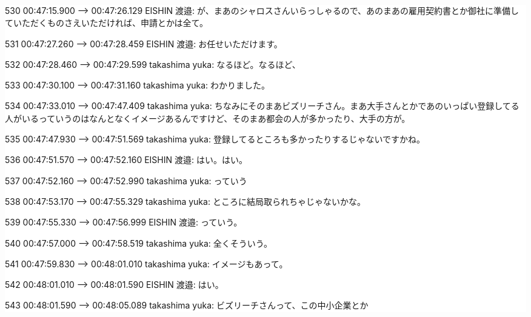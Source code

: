 530
00:47:15.900 --> 00:47:26.129
EISHIN 渡邉: が、まあのシャロスさんいらっしゃるので、あのまあの雇用契約書とか御社に準備していただくものさえいただければ、申請とかは全て。

531
00:47:27.260 --> 00:47:28.459
EISHIN 渡邉: お任せいただけます。

532
00:47:28.460 --> 00:47:29.599
takashima yuka: なるほど。なるほど、

533
00:47:30.100 --> 00:47:31.160
takashima yuka: わかりました。

534
00:47:33.010 --> 00:47:47.409
takashima yuka: ちなみにそのまあビズリーチさん。まあ大手さんとかであのいっぱい登録してる人がいるっていうのはなんとなくイメージあるんですけど、そのまあ都会の人が多かったり、大手の方が。

535
00:47:47.930 --> 00:47:51.569
takashima yuka: 登録してるところも多かったりするじゃないですかね。

536
00:47:51.570 --> 00:47:52.160
EISHIN 渡邉: はい。はい。

537
00:47:52.160 --> 00:47:52.990
takashima yuka: っていう

538
00:47:53.170 --> 00:47:55.329
takashima yuka: ところに結局取られちゃじゃないかな。

539
00:47:55.330 --> 00:47:56.999
EISHIN 渡邉: っていう。

540
00:47:57.000 --> 00:47:58.519
takashima yuka: 全くそういう。

541
00:47:59.830 --> 00:48:01.010
takashima yuka: イメージもあって。

542
00:48:01.010 --> 00:48:01.590
EISHIN 渡邉: はい。

543
00:48:01.590 --> 00:48:05.089
takashima yuka: ビズリーチさんって、この中小企業とか
